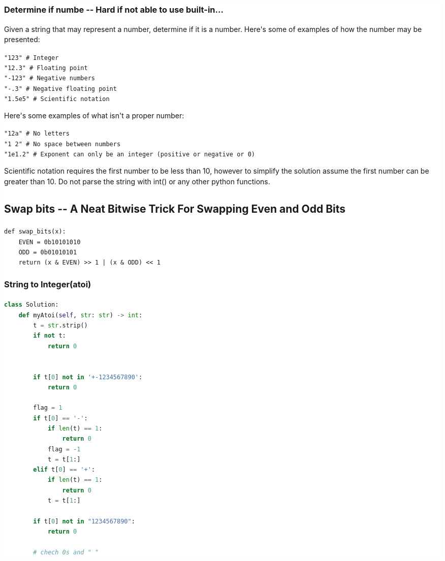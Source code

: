 
### Determine if numbe -- Hard if not able to use built-in...

Given a string that may represent a number, determine if it is a number. Here's some of examples of how the number may be presented:

```
"123" # Integer
"12.3" # Floating point
"-123" # Negative numbers
"-.3" # Negative floating point
"1.5e5" # Scientific notation
```

Here's some examples of what isn't a proper number:

```
"12a" # No letters
"1 2" # No space between numbers
"1e1.2" # Exponent can only be an integer (positive or negative or 0)
```

Scientific notation requires the first number to be less than 10, however to simplify the solution assume the first number can be greater than 10. Do not parse the string with int() or any other python functions.



## Swap bits -- A Neat Bitwise Trick For Swapping Even and Odd Bits

```
def swap_bits(x):
    EVEN = 0b10101010
    ODD = 0b01010101
    return (x & EVEN) >> 1 | (x & ODD) << 1
```



### String to Integer(atoi)

```python
class Solution:
    def myAtoi(self, str: str) -> int:
        t = str.strip()
        if not t:
            return 0
    
    
        if t[0] not in '+-1234567890':
            return 0
        
        flag = 1
        if t[0] == '-':
            if len(t) == 1:
                return 0
            flag = -1
            t = t[1:]
        elif t[0] == '+':
            if len(t) == 1:
                return 0
            t = t[1:]
        
        if t[0] not in "1234567890":
            return 0
        
        # chech 0s and " "
```